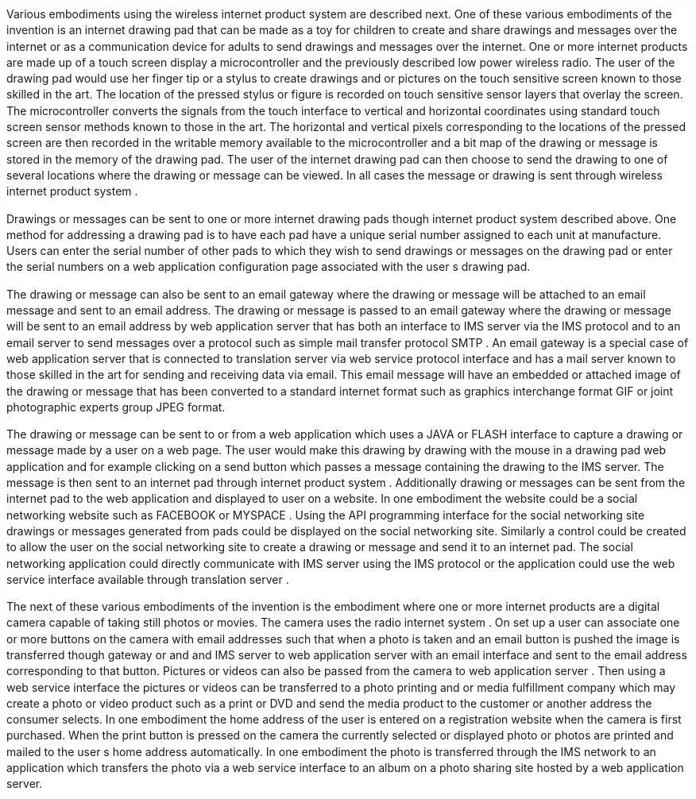 Various embodiments using the wireless internet product system are described next. One of these various embodiments of the invention is an internet drawing pad that can be made as a toy for children to create and share drawings and messages over the internet or as a communication device for adults to send drawings and messages over the internet. One or more internet products are made up of a touch screen display a microcontroller and the previously described low power wireless radio. The user of the drawing pad would use her finger tip or a stylus to create drawings and or pictures on the touch sensitive screen known to those skilled in the art. The location of the pressed stylus or figure is recorded on touch sensitive sensor layers that overlay the screen. The microcontroller converts the signals from the touch interface to vertical and horizontal coordinates using standard touch screen sensor methods known to those in the art. The horizontal and vertical pixels corresponding to the locations of the pressed screen are then recorded in the writable memory available to the microcontroller and a bit map of the drawing or message is stored in the memory of the drawing pad. The user of the internet drawing pad can then choose to send the drawing to one of several locations where the drawing or message can be viewed. In all cases the message or drawing is sent through wireless internet product system .

Drawings or messages can be sent to one or more internet drawing pads though internet product system described above. One method for addressing a drawing pad is to have each pad have a unique serial number assigned to each unit at manufacture. Users can enter the serial number of other pads to which they wish to send drawings or messages on the drawing pad or enter the serial numbers on a web application configuration page associated with the user s drawing pad.

The drawing or message can also be sent to an email gateway where the drawing or message will be attached to an email message and sent to an email address. The drawing or message is passed to an email gateway where the drawing or message will be sent to an email address by web application server that has both an interface to IMS server via the IMS protocol and to an email server to send messages over a protocol such as simple mail transfer protocol SMTP . An email gateway is a special case of web application server that is connected to translation server via web service protocol interface and has a mail server known to those skilled in the art for sending and receiving data via email. This email message will have an embedded or attached image of the drawing or message that has been converted to a standard internet format such as graphics interchange format GIF or joint photographic experts group JPEG format.

The drawing or message can be sent to or from a web application which uses a JAVA or FLASH interface to capture a drawing or message made by a user on a web page. The user would make this drawing by drawing with the mouse in a drawing pad web application and for example clicking on a send button which passes a message containing the drawing to the IMS server. The message is then sent to an internet pad through internet product system . Additionally drawing or messages can be sent from the internet pad to the web application and displayed to user on a website. In one embodiment the website could be a social networking website such as FACEBOOK or MYSPACE . Using the API programming interface for the social networking site drawings or messages generated from pads could be displayed on the social networking site. Similarly a control could be created to allow the user on the social networking site to create a drawing or message and send it to an internet pad. The social networking application could directly communicate with IMS server using the IMS protocol or the application could use the web service interface available through translation server .

The next of these various embodiments of the invention is the embodiment where one or more internet products are a digital camera capable of taking still photos or movies. The camera uses the radio internet system . On set up a user can associate one or more buttons on the camera with email addresses such that when a photo is taken and an email button is pushed the image is transferred though gateway or and and IMS server to web application server with an email interface and sent to the email address corresponding to that button. Pictures or videos can also be passed from the camera to web application server . Then using a web service interface the pictures or videos can be transferred to a photo printing and or media fulfillment company which may create a photo or video product such as a print or DVD and send the media product to the customer or another address the consumer selects. In one embodiment the home address of the user is entered on a registration website when the camera is first purchased. When the print button is pressed on the camera the currently selected or displayed photo or photos are printed and mailed to the user s home address automatically. In one embodiment the photo is transferred through the IMS network to an application which transfers the photo via a web service interface to an album on a photo sharing site hosted by a web application server.
